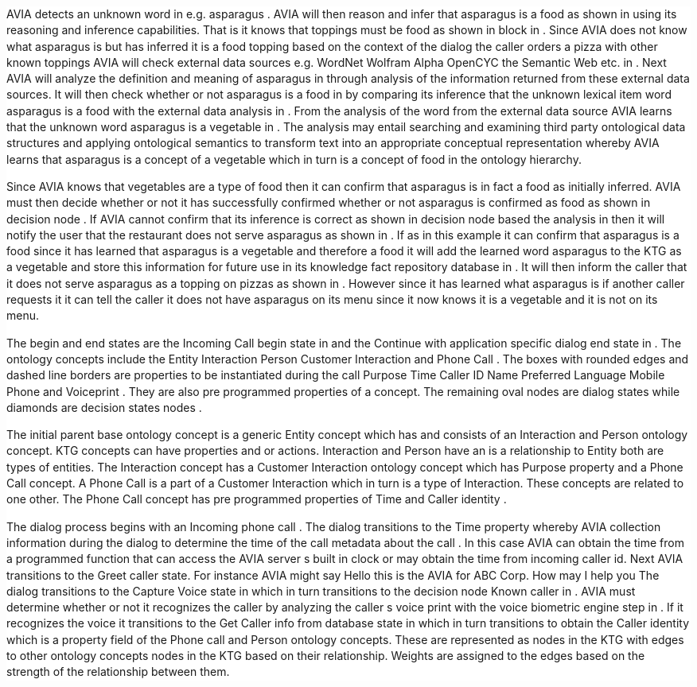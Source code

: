 AVIA detects an unknown word in e.g. asparagus . AVIA will then reason and infer that asparagus is a food as shown in using its reasoning and inference capabilities. That is it knows that toppings must be food as shown in block in . Since AVIA does not know what asparagus is but has inferred it is a food topping based on the context of the dialog the caller orders a pizza with other known toppings AVIA will check external data sources e.g. WordNet Wolfram Alpha OpenCYC the Semantic Web etc. in . Next AVIA will analyze the definition and meaning of asparagus in through analysis of the information returned from these external data sources. It will then check whether or not asparagus is a food in by comparing its inference that the unknown lexical item word asparagus is a food with the external data analysis in . From the analysis of the word from the external data source AVIA learns that the unknown word asparagus is a vegetable in . The analysis may entail searching and examining third party ontological data structures and applying ontological semantics to transform text into an appropriate conceptual representation whereby AVIA learns that asparagus is a concept of a vegetable which in turn is a concept of food in the ontology hierarchy.

Since AVIA knows that vegetables are a type of food then it can confirm that asparagus is in fact a food as initially inferred. AVIA must then decide whether or not it has successfully confirmed whether or not asparagus is confirmed as food as shown in decision node . If AVIA cannot confirm that its inference is correct as shown in decision node based the analysis in then it will notify the user that the restaurant does not serve asparagus as shown in . If as in this example it can confirm that asparagus is a food since it has learned that asparagus is a vegetable and therefore a food it will add the learned word asparagus to the KTG as a vegetable and store this information for future use in its knowledge fact repository database in . It will then inform the caller that it does not serve asparagus as a topping on pizzas as shown in . However since it has learned what asparagus is if another caller requests it it can tell the caller it does not have asparagus on its menu since it now knows it is a vegetable and it is not on its menu.

The begin and end states are the Incoming Call begin state in and the Continue with application specific dialog end state in . The ontology concepts include the Entity Interaction Person Customer Interaction and Phone Call . The boxes with rounded edges and dashed line borders are properties to be instantiated during the call Purpose Time Caller ID Name Preferred Language Mobile Phone and Voiceprint . They are also pre programmed properties of a concept. The remaining oval nodes are dialog states while diamonds are decision states nodes .

The initial parent base ontology concept is a generic Entity concept which has and consists of an Interaction and Person ontology concept. KTG concepts can have properties and or actions. Interaction and Person have an is a relationship to Entity both are types of entities. The Interaction concept has a Customer Interaction ontology concept which has Purpose property and a Phone Call concept. A Phone Call is a part of a Customer Interaction which in turn is a type of Interaction. These concepts are related to one other. The Phone Call concept has pre programmed properties of Time and Caller identity .

The dialog process begins with an Incoming phone call . The dialog transitions to the Time property whereby AVIA collection information during the dialog to determine the time of the call metadata about the call . In this case AVIA can obtain the time from a programmed function that can access the AVIA server s built in clock or may obtain the time from incoming caller id. Next AVIA transitions to the Greet caller state. For instance AVIA might say Hello this is the AVIA for ABC Corp. How may I help you The dialog transitions to the Capture Voice state in which in turn transitions to the decision node Known caller in . AVIA must determine whether or not it recognizes the caller by analyzing the caller s voice print with the voice biometric engine step in . If it recognizes the voice it transitions to the Get Caller info from database state in which in turn transitions to obtain the Caller identity which is a property field of the Phone call and Person ontology concepts. These are represented as nodes in the KTG with edges to other ontology concepts nodes in the KTG based on their relationship. Weights are assigned to the edges based on the strength of the relationship between them.
